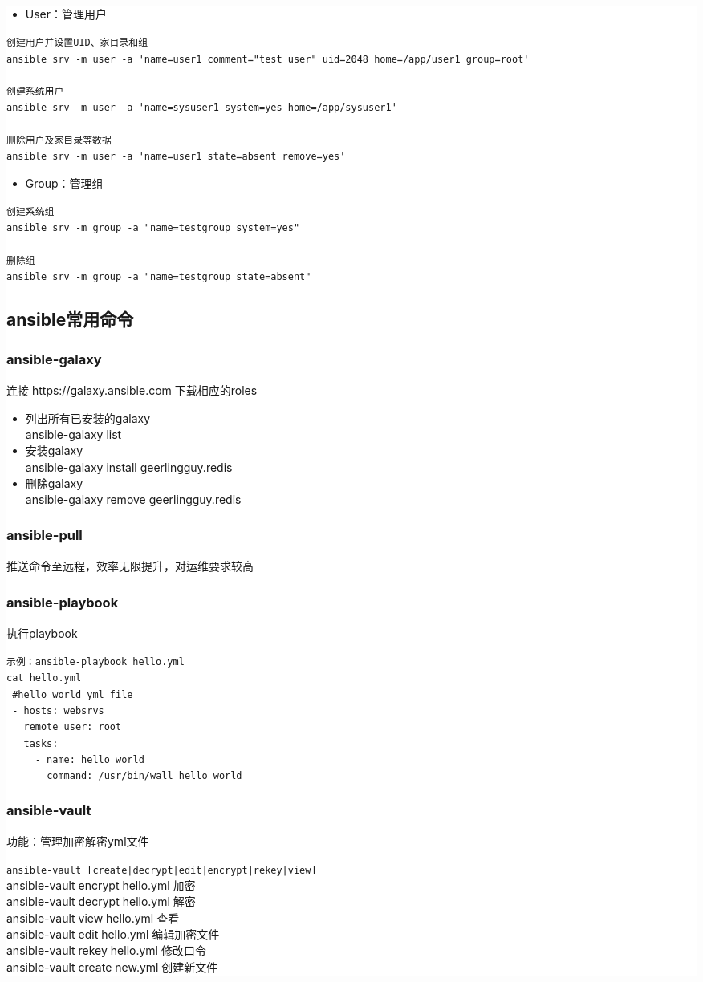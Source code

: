 - User：管理用户
```
创建用户并设置UID、家目录和组
ansible srv -m user -a 'name=user1 comment="test user" uid=2048 home=/app/user1 group=root'

创建系统用户
ansible srv -m user -a 'name=sysuser1 system=yes home=/app/sysuser1' 

删除用户及家目录等数据
ansible srv -m user -a 'name=user1 state=absent remove=yes'
```
- Group：管理组
```
创建系统组
ansible srv -m group -a "name=testgroup system=yes"

删除组
ansible srv -m group -a "name=testgroup state=absent" 
```

## ansible常用命令

### ansible-galaxy
连接 https://galaxy.ansible.com 下载相应的roles
- 列出所有已安装的galaxy  
ansible-galaxy list  
- 安装galaxy  
ansible-galaxy install geerlingguy.redis  
- 删除galaxy  
ansible-galaxy remove geerlingguy.redis  

### ansible-pull
推送命令至远程，效率无限提升，对运维要求较高

### ansible-playbook
执行playbook
```
示例：ansible-playbook hello.yml
cat hello.yml
 #hello world yml file
 - hosts: websrvs
   remote_user: root
   tasks:
     - name: hello world
       command: /usr/bin/wall hello world
 ```
 
### ansible-vault
功能：管理加密解密yml文件

`ansible-vault [create|decrypt|edit|encrypt|rekey|view]`  
ansible-vault encrypt hello.yml 加密  
ansible-vault decrypt hello.yml 解密  
ansible-vault view hello.yml 查看  
ansible-vault edit hello.yml 编辑加密文件  
ansible-vault rekey hello.yml 修改口令  
ansible-vault create new.yml 创建新文件  
